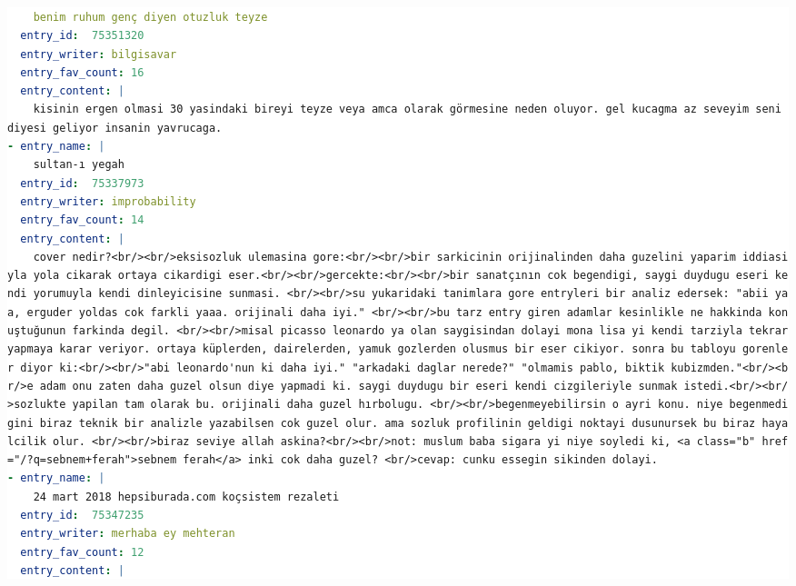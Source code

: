 ```yaml
    benim ruhum genç diyen otuzluk teyze
  entry_id:  75351320
  entry_writer: bilgisavar
  entry_fav_count: 16
  entry_content: |
    kisinin ergen olmasi 30 yasindaki bireyi teyze veya amca olarak görmesine neden oluyor. gel kucagma az seveyim seni diyesi geliyor insanin yavrucaga.
- entry_name: |
    sultan-ı yegah
  entry_id:  75337973
  entry_writer: improbability
  entry_fav_count: 14
  entry_content: |
    cover nedir?<br/><br/>eksisozluk ulemasina gore:<br/><br/>bir sarkicinin orijinalinden daha guzelini yaparim iddiasiyla yola cikarak ortaya cikardigi eser.<br/><br/>gercekte:<br/><br/>bir sanatçının cok begendigi, saygi duydugu eseri kendi yorumuyla kendi dinleyicisine sunmasi. <br/><br/>su yukaridaki tanimlara gore entryleri bir analiz edersek: "abii yaa, erguder yoldas cok farkli yaaa. orijinali daha iyi." <br/><br/>bu tarz entry giren adamlar kesinlikle ne hakkinda konuştuğunun farkinda degil. <br/><br/>misal picasso leonardo ya olan saygisindan dolayi mona lisa yi kendi tarziyla tekrar yapmaya karar veriyor. ortaya küplerden, dairelerden, yamuk gozlerden olusmus bir eser cikiyor. sonra bu tabloyu gorenler diyor ki:<br/><br/>"abi leonardo'nun ki daha iyi." "arkadaki daglar nerede?" "olmamis pablo, biktik kubizmden."<br/><br/>e adam onu zaten daha guzel olsun diye yapmadi ki. saygi duydugu bir eseri kendi cizgileriyle sunmak istedi.<br/><br/>sozlukte yapilan tam olarak bu. orijinali daha guzel hırbolugu. <br/><br/>begenmeyebilirsin o ayri konu. niye begenmedigini biraz teknik bir analizle yazabilsen cok guzel olur. ama sozluk profilinin geldigi noktayi dusunursek bu biraz hayalcilik olur. <br/><br/>biraz seviye allah askina?<br/><br/>not: muslum baba sigara yi niye soyledi ki, <a class="b" href="/?q=sebnem+ferah">sebnem ferah</a> inki cok daha guzel? <br/>cevap: cunku essegin sikinden dolayi.
- entry_name: |
    24 mart 2018 hepsiburada.com koçsistem rezaleti
  entry_id:  75347235
  entry_writer: merhaba ey mehteran
  entry_fav_count: 12
  entry_content: |
```